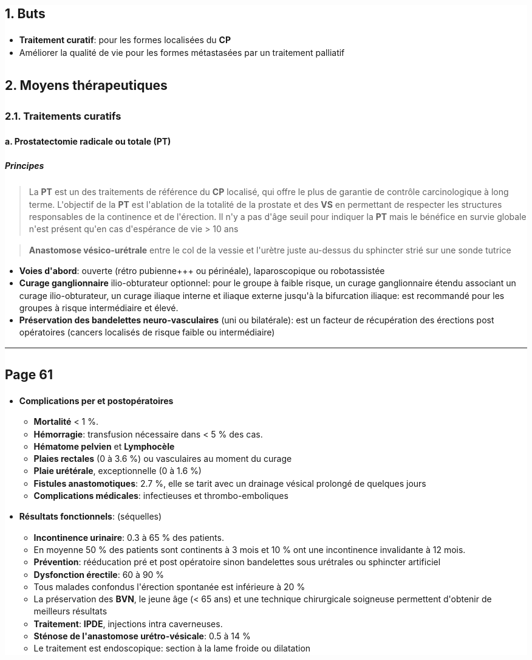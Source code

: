 ## 1. Buts

- **Traitement curatif**: pour les formes localisées du **CP**
- Améliorer la qualité de vie pour les formes métastasées par un traitement palliatif

## 2. Moyens thérapeutiques

### 2.1. Traitements curatifs

#### a. Prostatectomie radicale ou totale (PT)

##### Principes

> La **PT** est un des traitements de référence du **CP** localisé, qui offre le plus de garantie de contrôle carcinologique à long terme. L'objectif de la **PT** est l'ablation de la totalité de la prostate et des **VS** en permettant de respecter les structures responsables de la continence et de l'érection. Il n'y a pas d'âge seuil pour indiquer la **PT** mais le bénéfice en survie globale n'est présent qu'en cas d'espérance de vie > 10 ans

> **Anastomose vésico-urétrale** entre le col de la vessie et l'urètre juste au-dessus du sphincter strié sur une sonde tutrice

- **Voies d'abord**: ouverte (rétro pubienne+++ ou périnéale), laparoscopique ou robotassistée
- **Curage ganglionnaire** ilio-obturateur optionnel: pour le groupe à faible risque, un curage ganglionnaire étendu associant un curage ilio-obturateur, un curage iliaque interne et iliaque externe jusqu'à la bifurcation iliaque: est recommandé pour les groupes à risque intermédiaire et élevé.
- **Préservation des bandelettes neuro-vasculaires** (uni ou bilatérale): est un facteur de récupération des érections post opératoires (cancers localisés de risque faible ou intermédiaire)

---

## Page 61

- **Complications per et postopératoires**

  - **Mortalité** < 1 %.
  - **Hémorragie**: transfusion nécessaire dans < 5 % des cas.
  - **Hématome pelvien** et **Lymphocèle**
  - **Plaies rectales** (0 à 3.6 %) ou vasculaires au moment du curage
  - **Plaie urétérale**, exceptionnelle (0 à 1.6 %)
  - **Fistules anastomotiques**: 2.7 %, elle se tarit avec un drainage vésical prolongé de quelques jours
  - **Complications médicales**: infectieuses et thrombo-emboliques

- **Résultats fonctionnels**: (séquelles)

  - **Incontinence urinaire**: 0.3 à 65 % des patients.
  - En moyenne 50 % des patients sont continents à 3 mois et 10 % ont une incontinence invalidante à 12 mois.
  - **Prévention**: rééducation pré et post opératoire sinon bandelettes sous urétrales ou sphincter artificiel
  - **Dysfonction érectile**: 60 à 90 %
  - Tous malades confondus l'érection spontanée est inférieure à 20 %
  - La préservation des **BVN**, le jeune âge (< 65 ans) et une technique chirurgicale soigneuse permettent d'obtenir de meilleurs résultats
  - **Traitement**: **IPDE**, injections intra caverneuses.
  - **Sténose de l'anastomose urétro-vésicale**: 0.5 à 14 %
  - Le traitement est endoscopique: section à la lame froide ou dilatation

